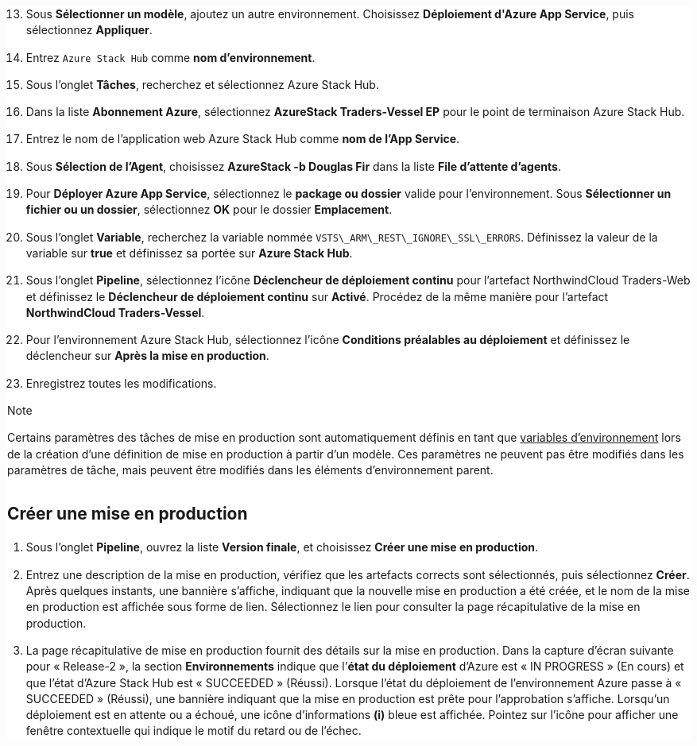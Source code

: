13. Sous **Sélectionner un modèle**, ajoutez un autre environnement. Choisissez **Déploiement d'Azure App Service**, puis sélectionnez **Appliquer**.

14. Entrez `Azure Stack Hub` comme **nom d’environnement**.

15. Sous l’onglet **Tâches**, recherchez et sélectionnez Azure Stack Hub.

16. Dans la liste **Abonnement Azure**, sélectionnez **AzureStack Traders-Vessel EP** pour le point de terminaison Azure Stack Hub.

17. Entrez le nom de l’application web Azure Stack Hub comme **nom de l’App Service**.

18. Sous **Sélection de l’Agent**, choisissez **AzureStack -b Douglas Fir** dans la liste **File d’attente d’agents**.

19. Pour **Déployer Azure App Service**, sélectionnez le **package ou dossier** valide pour l’environnement. Sous **Sélectionner un fichier ou un dossier**, sélectionnez **OK** pour le dossier **Emplacement**.

20. Sous l’onglet **Variable**, recherchez la variable nommée `VSTS\_ARM\_REST\_IGNORE\_SSL\_ERRORS`. Définissez la valeur de la variable sur **true** et définissez sa portée sur **Azure Stack Hub**.

21. Sous l’onglet **Pipeline**, sélectionnez l’icône **Déclencheur de déploiement continu** pour l’artefact NorthwindCloud Traders-Web et définissez le **Déclencheur de déploiement continu** sur **Activé**. Procédez de la même manière pour l’artefact **NorthwindCloud Traders-Vessel**.

22. Pour l’environnement Azure Stack Hub, sélectionnez l’icône **Conditions préalables au déploiement** et définissez le déclencheur sur **Après la mise en production**.

23. Enregistrez toutes les modifications.

> [!Note]  
> Certains paramètres des tâches de mise en production sont automatiquement définis en tant que [variables d’environnement](https://docs.microsoft.com/azure/devops/pipelines/release/variables?view=vsts&tabs=batch#custom-variables) lors de la création d’une définition de mise en production à partir d’un modèle. Ces paramètres ne peuvent pas être modifiés dans les paramètres de tâche, mais peuvent être modifiés dans les éléments d’environnement parent.

## <a name="create-a-release"></a>Créer une mise en production

1.  Sous l’onglet **Pipeline**, ouvrez la liste **Version finale**, et choisissez **Créer une mise en production**.

2.  Entrez une description de la mise en production, vérifiez que les artefacts corrects sont sélectionnés, puis sélectionnez **Créer**. Après quelques instants, une bannière s’affiche, indiquant que la nouvelle mise en production a été créée, et le nom de la mise en production est affichée sous forme de lien. Sélectionnez le lien pour consulter la page récapitulative de la mise en production.

3.  La page récapitulative de mise en production fournit des détails sur la mise en production. Dans la capture d’écran suivante pour « Release-2 », la section **Environnements** indique que l’**état du déploiement** d’Azure est « IN PROGRESS » (En cours) et que l’état d’Azure Stack Hub est « SUCCEEDED » (Réussi). Lorsque l’état du déploiement de l’environnement Azure passe à « SUCCEEDED » (Réussi), une bannière indiquant que la mise en production est prête pour l’approbation s’affiche. Lorsqu’un déploiement est en attente ou a échoué, une icône d’informations **(i)** bleue est affichée. Pointez sur l’icône pour afficher une fenêtre contextuelle qui indique le motif du retard ou de l’échec.
